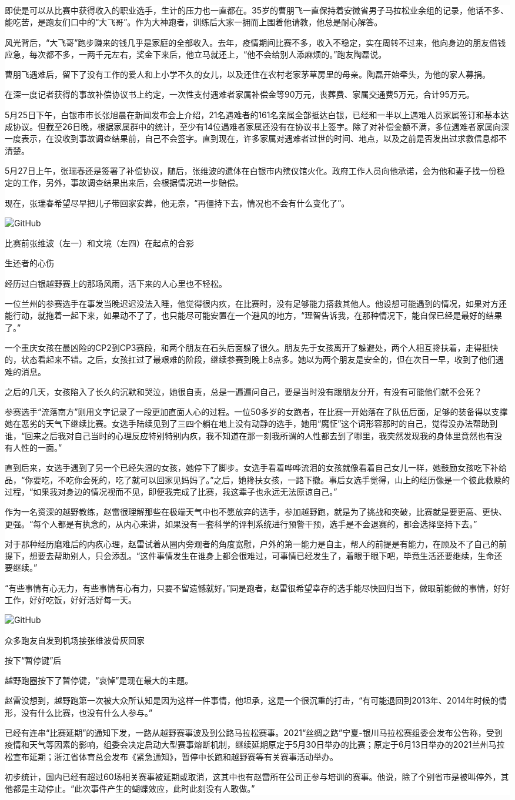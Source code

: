 即使是可以从比赛中获得收入的职业选手，生计的压力也一直都在。35岁的曹朋飞一直保持着安徽省男子马拉松业余组的记录，他话不多、能吃苦，是跑友们口中的“大飞哥”。作为大神跑者，训练后大家一拥而上围着他请教，他总是耐心解答。

风光背后，“大飞哥”跑步赚来的钱几乎是家庭的全部收入。去年，疫情期间比赛不多，收入不稳定，实在周转不过来，他向身边的朋友借钱应急，每次都不多，一两千元左右，奖金下来后，他立马就还上，“他不会给别人添麻烦的。”跑友陶磊说。

曹朋飞遇难后，留下了没有工作的爱人和上小学不久的女儿，以及还住在农村老家茅草房里的母亲。陶磊开始牵头，为他的家人募捐。

在深一度记者获得的事故补偿协议书上约定，一次性支付遇难者家属补偿金等90万元，丧葬费、家属交通费5万元，合计95万元。

5月25日下午，白银市市长张旭晨在新闻发布会上介绍，21名遇难者的161名亲属全部抵达白银，已经和一半以上遇难人员家属签订和基本达成协议。但截至26日晚，根据家属群中的统计，至少有14位遇难者家属还没有在协议书上签字。除了对补偿金额不满，多位遇难者家属向深一度表示，在没收到事故调查结果前，自己不会签字。直到现在，许多家属对遇难者过世的时间、地点，以及之前是否发出过求救信息都不清楚。

5月27日上午，张瑞春还是签署了补偿协议，随后，张维波的遗体在白银市内殡仪馆火化。政府工作人员向他承诺，会为他和妻子找一份稳定的工作，另外，事故调查结果出来后，会根据情况进一步赔偿。

现在，张瑞春希望尽早把儿子带回家安葬，他无奈，“再僵持下去，情况也不会有什么变化了”。

![GitHub](https://chinadigitaltimes.net/chinese/files/2021/05/post-666480-60b0ab51035a9.)

比赛前张维波（左一）和文境（左四）在起点的合影

生还者的心伤

经历过白银越野赛上的那场风雨，活下来的人心里也不轻松。

一位兰州的参赛选手在事发当晚迟迟没法入睡，他觉得很内疚，在比赛时，没有足够能力搭救其他人。他设想可能遇到的情况，如果对方还能行动，就拖着一起下来，如果动不了了，也只能尽可能安置在一个避风的地方，“理智告诉我，在那种情况下，能自保已经是最好的结果了。”

一个重庆女孩在最凶险的CP2到CP3赛段，和两个朋友在石头后面躲了很久。朋友先于女孩离开了躲避处，两个人相互搀扶着，走得挺快的，状态看起来不错。之后，女孩扛过了最艰难的阶段，继续参赛到晚上8点多。她以为两个朋友是安全的，但在次日一早，收到了他们遇难的消息。

之后的几天，女孩陷入了长久的沉默和哭泣，她很自责，总是一遍遍问自己，要是当时没有跟朋友分开，有没有可能他们就不会死？

参赛选手“流落南方”则用文字记录了一段更加直面人心的过程。一位50多岁的女跑者，在比赛一开始落在了队伍后面，足够的装备得以支撑她在恶劣的天气下继续比赛。女选手陆续见到了三四个躺在地上没有动静的选手，她用“魔怔”这个词形容那时的自己，觉得没办法帮助到谁，“回来之后我对自己当时的心理反应特别特别内疚，我不知道在那一刻我所谓的人性都去到了哪里，我突然发现我的身体里竟然也有没有人性的一面。”

直到后来，女选手遇到了另一个已经失温的女孩，她停下了脚步。女选手看着哗哗流泪的女孩就像看着自己女儿一样，她鼓励女孩吃下补给品，“你要吃，不吃你会死的，吃了就可以回家见妈妈了。”之后，她搀扶女孩，一路下撤。事后女选手觉得，山上的经历像是一个彼此救赎的过程，“如果我对身边的情况视而不见，即便我完成了比赛，我这辈子也永远无法原谅自己。”

作为一名资深的越野教练，赵雷很理解那些在极端天气中也不愿放弃的选手，参加越野跑，就是为了挑战和突破，比赛就是要更高、更快、更强。“每个人都是有执念的，从内心来讲，如果没有一套科学的评判系统进行预警干预，选手是不会退赛的，都会选择坚持下去。”

对于那种经历磨难后的内疚心理，赵雷试着从圈内旁观者的角度宽慰，户外的第一能力是自主，帮人的前提是有能力，在顾及不了自己的前提下，想要去帮助别人，只会添乱。“这件事情发生在谁身上都会很难过，可事情已经发生了，着眼于眼下吧，毕竟生活还要继续，生命还要继续。”

“有些事情有心无力，有些事情有心有力，只要不留遗憾就好。”同是跑者，赵雷很希望幸存的选手能尽快回归当下，做眼前能做的事情，好好工作，好好吃饭，好好活好每一天。

![GitHub](https://chinadigitaltimes.net/chinese/files/2021/05/post-666480-60b0ab53750ba.)

众多跑友自发到机场接张维波骨灰回家

按下“暂停键”后

越野跑圈按下了暂停键，“哀悼”是现在最大的主题。

赵雷没想到，越野跑第一次被大众所认知是因为这样一件事情，他坦承，这是一个很沉重的打击，“有可能退回到2013年、2014年时候的情形，没有什么比赛，也没有什么人参与。”

已经有连串“比赛延期”的通知下发，一路从越野赛事波及到公路马拉松赛事。2021“丝绸之路”宁夏-银川马拉松赛组委会发布公告称，受到疫情和天气等因素的影响，组委会决定启动大型赛事熔断机制，继续延期原定于5月30日举办的比赛；原定于6月13日举办的2021兰州马拉松宣布延期；浙江省体育总会发布《紧急通知》，暂停中长跑和越野赛等有关赛事活动举办。

初步统计，国内已经有超过60场相关赛事被延期或取消，这其中也有赵雷所在公司正参与培训的赛事。他说，除了个别省市是被叫停外，其他都是主动停止。“此次事件产生的蝴蝶效应，此时此刻没有人敢做。”
